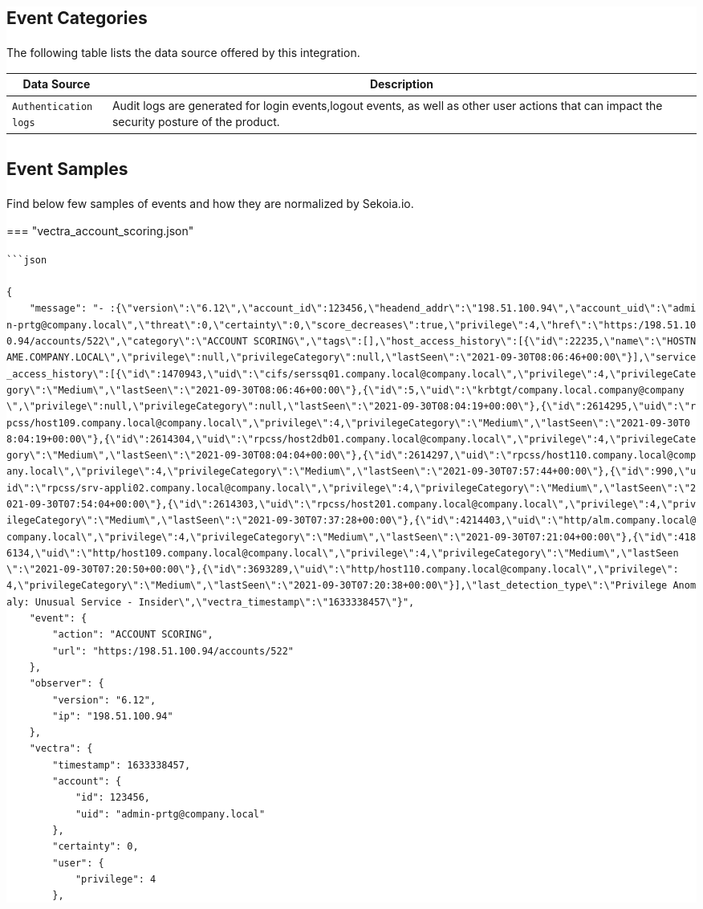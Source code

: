 
## Event Categories


The following table lists the data source offered by this integration.

| Data Source | Description                          |
| ----------- | ------------------------------------ |
| `Authentication logs` | Audit logs are generated for login events,logout events, as well as other user actions that can impact the security posture of the product. |








## Event Samples

Find below few samples of events and how they are normalized by Sekoia.io.


=== "vectra_account_scoring.json"

    ```json
	
    {
        "message": "- :{\"version\":\"6.12\",\"account_id\":123456,\"headend_addr\":\"198.51.100.94\",\"account_uid\":\"admin-prtg@company.local\",\"threat\":0,\"certainty\":0,\"score_decreases\":true,\"privilege\":4,\"href\":\"https:/198.51.100.94/accounts/522\",\"category\":\"ACCOUNT SCORING\",\"tags\":[],\"host_access_history\":[{\"id\":22235,\"name\":\"HOSTNAME.COMPANY.LOCAL\",\"privilege\":null,\"privilegeCategory\":null,\"lastSeen\":\"2021-09-30T08:06:46+00:00\"}],\"service_access_history\":[{\"id\":1470943,\"uid\":\"cifs/serssq01.company.local@company.local\",\"privilege\":4,\"privilegeCategory\":\"Medium\",\"lastSeen\":\"2021-09-30T08:06:46+00:00\"},{\"id\":5,\"uid\":\"krbtgt/company.local.company@company\",\"privilege\":null,\"privilegeCategory\":null,\"lastSeen\":\"2021-09-30T08:04:19+00:00\"},{\"id\":2614295,\"uid\":\"rpcss/host109.company.local@company.local\",\"privilege\":4,\"privilegeCategory\":\"Medium\",\"lastSeen\":\"2021-09-30T08:04:19+00:00\"},{\"id\":2614304,\"uid\":\"rpcss/host2db01.company.local@company.local\",\"privilege\":4,\"privilegeCategory\":\"Medium\",\"lastSeen\":\"2021-09-30T08:04:04+00:00\"},{\"id\":2614297,\"uid\":\"rpcss/host110.company.local@company.local\",\"privilege\":4,\"privilegeCategory\":\"Medium\",\"lastSeen\":\"2021-09-30T07:57:44+00:00\"},{\"id\":990,\"uid\":\"rpcss/srv-appli02.company.local@company.local\",\"privilege\":4,\"privilegeCategory\":\"Medium\",\"lastSeen\":\"2021-09-30T07:54:04+00:00\"},{\"id\":2614303,\"uid\":\"rpcss/host201.company.local@company.local\",\"privilege\":4,\"privilegeCategory\":\"Medium\",\"lastSeen\":\"2021-09-30T07:37:28+00:00\"},{\"id\":4214403,\"uid\":\"http/alm.company.local@company.local\",\"privilege\":4,\"privilegeCategory\":\"Medium\",\"lastSeen\":\"2021-09-30T07:21:04+00:00\"},{\"id\":4186134,\"uid\":\"http/host109.company.local@company.local\",\"privilege\":4,\"privilegeCategory\":\"Medium\",\"lastSeen\":\"2021-09-30T07:20:50+00:00\"},{\"id\":3693289,\"uid\":\"http/host110.company.local@company.local\",\"privilege\":4,\"privilegeCategory\":\"Medium\",\"lastSeen\":\"2021-09-30T07:20:38+00:00\"}],\"last_detection_type\":\"Privilege Anomaly: Unusual Service - Insider\",\"vectra_timestamp\":\"1633338457\"}",
        "event": {
            "action": "ACCOUNT SCORING",
            "url": "https:/198.51.100.94/accounts/522"
        },
        "observer": {
            "version": "6.12",
            "ip": "198.51.100.94"
        },
        "vectra": {
            "timestamp": 1633338457,
            "account": {
                "id": 123456,
                "uid": "admin-prtg@company.local"
            },
            "certainty": 0,
            "user": {
                "privilege": 4
            },